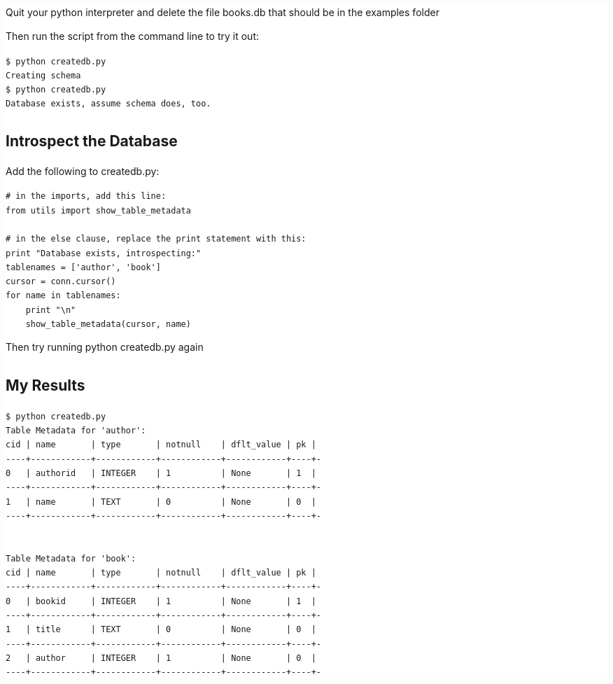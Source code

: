 Quit your python interpreter and delete the file books.db that should be
in the examples folder

Then run the script from the command line to try it out:

    $ python createdb.py
    Creating schema
    $ python createdb.py
    Database exists, assume schema does, too.

</div>

<div class="section slide">

Introspect the Database
-----------------------

Add the following to createdb.py:

    # in the imports, add this line:
    from utils import show_table_metadata

    # in the else clause, replace the print statement with this:
    print "Database exists, introspecting:"
    tablenames = ['author', 'book']
    cursor = conn.cursor()
    for name in tablenames:
        print "\n"
        show_table_metadata(cursor, name)

Then try running python createdb.py again

</div>

<div class="section slide">

My Results
----------

    $ python createdb.py
    Table Metadata for 'author':
    cid | name       | type       | notnull    | dflt_value | pk |
    ----+------------+------------+------------+------------+----+-
    0   | authorid   | INTEGER    | 1          | None       | 1  |
    ----+------------+------------+------------+------------+----+-
    1   | name       | TEXT       | 0          | None       | 0  |
    ----+------------+------------+------------+------------+----+-


    Table Metadata for 'book':
    cid | name       | type       | notnull    | dflt_value | pk |
    ----+------------+------------+------------+------------+----+-
    0   | bookid     | INTEGER    | 1          | None       | 1  |
    ----+------------+------------+------------+------------+----+-
    1   | title      | TEXT       | 0          | None       | 0  |
    ----+------------+------------+------------+------------+----+-
    2   | author     | INTEGER    | 1          | None       | 0  |
    ----+------------+------------+------------+------------+----+-
